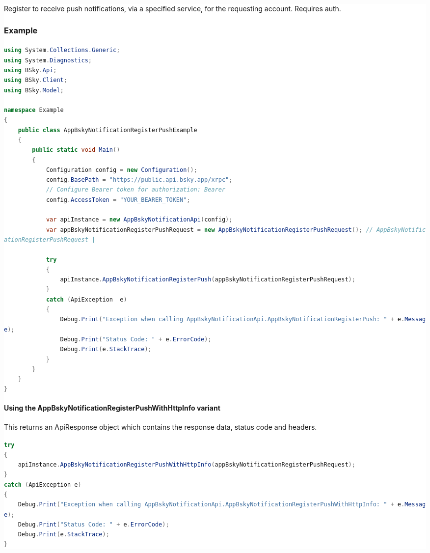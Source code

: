 

Register to receive push notifications, via a specified service, for the requesting account. Requires auth.

### Example
```csharp
using System.Collections.Generic;
using System.Diagnostics;
using BSky.Api;
using BSky.Client;
using BSky.Model;

namespace Example
{
    public class AppBskyNotificationRegisterPushExample
    {
        public static void Main()
        {
            Configuration config = new Configuration();
            config.BasePath = "https://public.api.bsky.app/xrpc";
            // Configure Bearer token for authorization: Bearer
            config.AccessToken = "YOUR_BEARER_TOKEN";

            var apiInstance = new AppBskyNotificationApi(config);
            var appBskyNotificationRegisterPushRequest = new AppBskyNotificationRegisterPushRequest(); // AppBskyNotificationRegisterPushRequest | 

            try
            {
                apiInstance.AppBskyNotificationRegisterPush(appBskyNotificationRegisterPushRequest);
            }
            catch (ApiException  e)
            {
                Debug.Print("Exception when calling AppBskyNotificationApi.AppBskyNotificationRegisterPush: " + e.Message);
                Debug.Print("Status Code: " + e.ErrorCode);
                Debug.Print(e.StackTrace);
            }
        }
    }
}
```

#### Using the AppBskyNotificationRegisterPushWithHttpInfo variant
This returns an ApiResponse object which contains the response data, status code and headers.

```csharp
try
{
    apiInstance.AppBskyNotificationRegisterPushWithHttpInfo(appBskyNotificationRegisterPushRequest);
}
catch (ApiException e)
{
    Debug.Print("Exception when calling AppBskyNotificationApi.AppBskyNotificationRegisterPushWithHttpInfo: " + e.Message);
    Debug.Print("Status Code: " + e.ErrorCode);
    Debug.Print(e.StackTrace);
}
```
